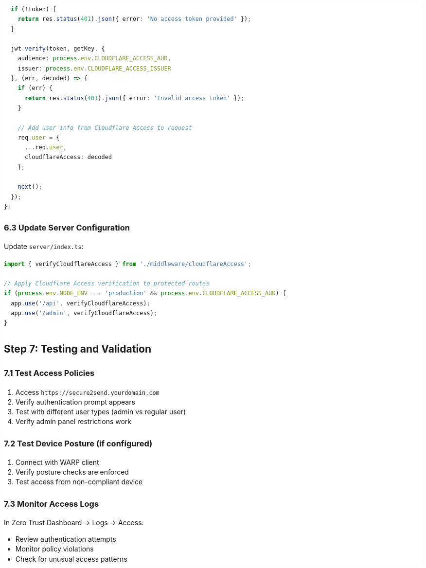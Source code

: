 ```typescript
  if (!token) {
    return res.status(401).json({ error: 'No access token provided' });
  }

  jwt.verify(token, getKey, {
    audience: process.env.CLOUDFLARE_ACCESS_AUD,
    issuer: process.env.CLOUDFLARE_ACCESS_ISSUER
  }, (err, decoded) => {
    if (err) {
      return res.status(401).json({ error: 'Invalid access token' });
    }
    
    // Add user info from Cloudflare Access to request
    req.user = {
      ...req.user,
      cloudflareAccess: decoded
    };
    
    next();
  });
};
```

### 6.3 Update Server Configuration

Update `server/index.ts`:

```typescript
import { verifyCloudflareAccess } from './middleware/cloudflareAccess';

// Apply Cloudflare Access verification to protected routes
if (process.env.NODE_ENV === 'production' && process.env.CLOUDFLARE_ACCESS_AUD) {
  app.use('/api', verifyCloudflareAccess);
  app.use('/admin', verifyCloudflareAccess);
}
```

## Step 7: Testing and Validation

### 7.1 Test Access Policies
1. Access `https://secure2send.yourdomain.com`
2. Verify authentication prompt appears
3. Test with different user types (admin vs regular user)
4. Verify admin panel restrictions work

### 7.2 Test Device Posture (if configured)
1. Connect with WARP client
2. Verify posture checks are enforced
3. Test access from non-compliant device

### 7.3 Monitor Access Logs
In Zero Trust Dashboard → Logs → Access:
- Review authentication attempts
- Monitor policy violations
- Check for unusual access patterns
